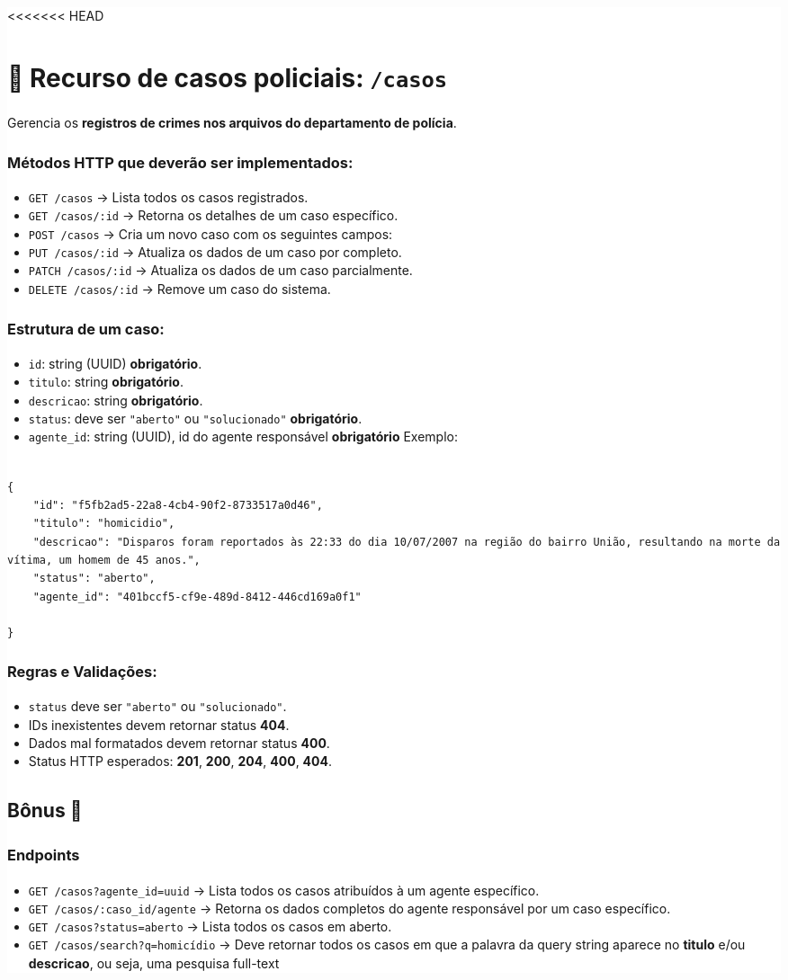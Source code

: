 <<<<<<< HEAD
# 📙 Recurso de casos policiais: `/casos`

Gerencia os **registros de crimes nos arquivos do departamento de polícia**.

### Métodos HTTP que deverão ser implementados:

- `GET /casos` → Lista todos os casos registrados.
- `GET /casos/:id` → Retorna os detalhes de um caso específico.
- `POST /casos` → Cria um novo caso com os seguintes campos:
- `PUT /casos/:id` → Atualiza os dados de um caso por completo.
- `PATCH /casos/:id` → Atualiza os dados de um caso parcialmente.
- `DELETE /casos/:id` → Remove um caso do sistema.

### Estrutura de um caso:

- `id`: string (UUID) **obrigatório**.
- `titulo`: string **obrigatório**.
- `descricao`: string **obrigatório**.
- `status`: deve ser `"aberto"` ou `"solucionado"` **obrigatório**.
- `agente_id`: string (UUID), id do agente responsável **obrigatório**
  Exemplo:

```

{
    "id": "f5fb2ad5-22a8-4cb4-90f2-8733517a0d46",
    "titulo": "homicidio",
    "descricao": "Disparos foram reportados às 22:33 do dia 10/07/2007 na região do bairro União, resultando na morte da vítima, um homem de 45 anos.",
    "status": "aberto",
    "agente_id": "401bccf5-cf9e-489d-8412-446cd169a0f1"

}

```

### Regras e Validações:

- `status` deve ser `"aberto"` ou `"solucionado"`.
- IDs inexistentes devem retornar status **404**.
- Dados mal formatados devem retornar status **400**.
- Status HTTP esperados: **201**, **200**, **204**, **400**, **404**.

## Bônus 🌟

### Endpoints

- `GET /casos?agente_id=uuid` → Lista todos os casos atribuídos à um agente específico.
- `GET /casos/:caso_id/agente` → Retorna os dados completos do agente responsável por um caso específico.
- `GET /casos?status=aberto` → Lista todos os casos em aberto.
- `GET /casos/search?q=homicídio` → Deve retornar todos os casos em que a palavra da query string aparece no **titulo** e/ou **descricao**, ou seja, uma pesquisa full-text
